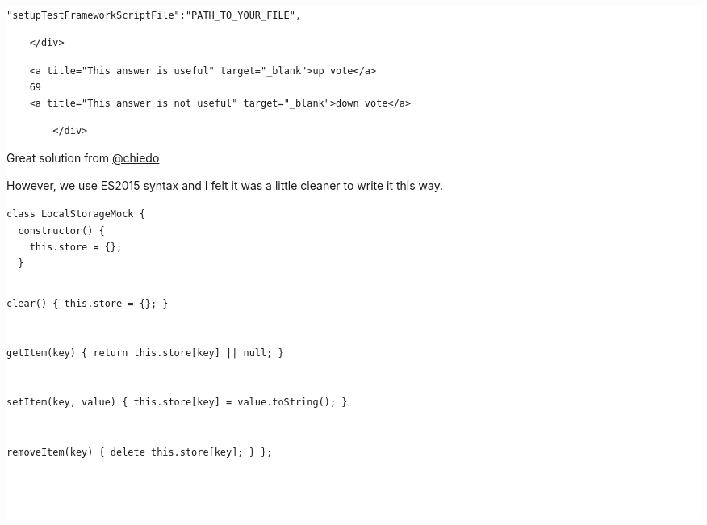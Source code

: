 <p><code>"setupTestFrameworkScriptFile":"PATH_TO_YOUR_FILE",</code></p>
    </div>
    
</div>
    
        </div>
</div>

  

<div id="answer-41434763">
    <div>
            <div>
                

<div>
        
        <a title="This answer is useful" target="_blank">up vote</a>
        69
        <a title="This answer is not useful" target="_blank">down vote</a>




</div>

            </div>
            


<div>
    <div>
<p>Great solution from <a href="https://stackoverflow.com/users/2015685/chiedo" target="_blank">@chiedo</a></p>

<p>However, we use ES2015 syntax and I felt it was a little cleaner to write it this way.</p>

<div>
<div>
<pre><code>class LocalStorageMock {
  constructor() {
    this.store = {};
  }

  clear() {
    this.store = {};
  }

  getItem(key) {
    return this.store[key] || null;
  }

  setItem(key, value) {
    this.store[key] = value.toString();
  }

  removeItem(key) {
    delete this.store[key];
  }
};
